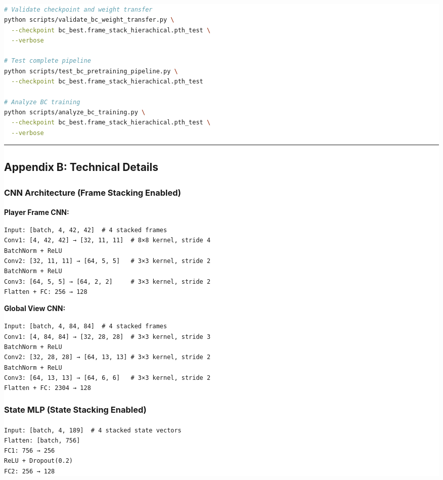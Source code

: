 ```bash
# Validate checkpoint and weight transfer
python scripts/validate_bc_weight_transfer.py \
  --checkpoint bc_best.frame_stack_hierachical.pth_test \
  --verbose

# Test complete pipeline
python scripts/test_bc_pretraining_pipeline.py \
  --checkpoint bc_best.frame_stack_hierachical.pth_test

# Analyze BC training
python scripts/analyze_bc_training.py \
  --checkpoint bc_best.frame_stack_hierachical.pth_test \
  --verbose
```

---

## Appendix B: Technical Details

### CNN Architecture (Frame Stacking Enabled)

**Player Frame CNN:**
```
Input: [batch, 4, 42, 42]  # 4 stacked frames
Conv1: [4, 42, 42] → [32, 11, 11]  # 8×8 kernel, stride 4
BatchNorm + ReLU
Conv2: [32, 11, 11] → [64, 5, 5]   # 3×3 kernel, stride 2
BatchNorm + ReLU
Conv3: [64, 5, 5] → [64, 2, 2]     # 3×3 kernel, stride 2
Flatten + FC: 256 → 128
```

**Global View CNN:**
```
Input: [batch, 4, 84, 84]  # 4 stacked frames
Conv1: [4, 84, 84] → [32, 28, 28]  # 3×3 kernel, stride 3
BatchNorm + ReLU
Conv2: [32, 28, 28] → [64, 13, 13] # 3×3 kernel, stride 2
BatchNorm + ReLU
Conv3: [64, 13, 13] → [64, 6, 6]   # 3×3 kernel, stride 2
Flatten + FC: 2304 → 128
```

### State MLP (State Stacking Enabled)

```
Input: [batch, 4, 189]  # 4 stacked state vectors
Flatten: [batch, 756]
FC1: 756 → 256
ReLU + Dropout(0.2)
FC2: 256 → 128
```

